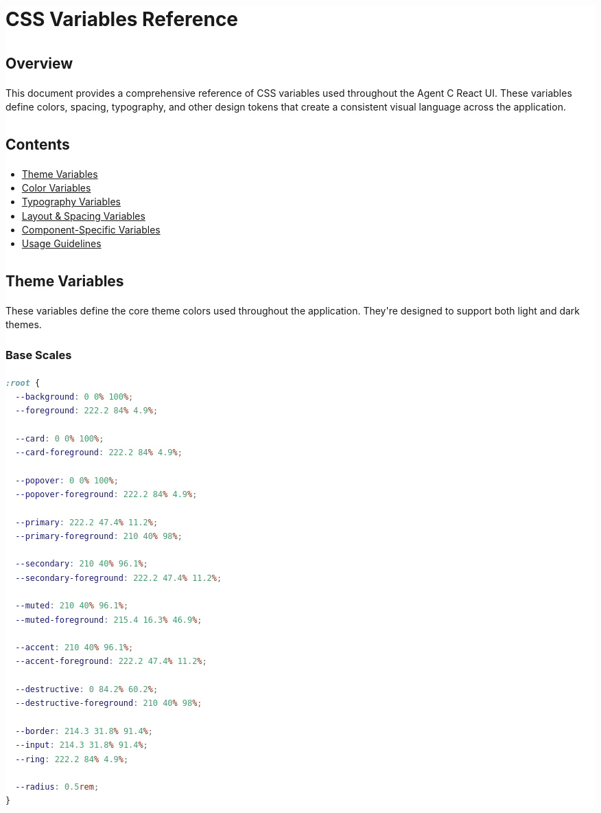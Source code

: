 # CSS Variables Reference

## Overview

This document provides a comprehensive reference of CSS variables used throughout the Agent C React UI. These variables define colors, spacing, typography, and other design tokens that create a consistent visual language across the application.

## Contents
- [Theme Variables](#theme-variables)
- [Color Variables](#color-variables)
- [Typography Variables](#typography-variables)
- [Layout & Spacing Variables](#layout--spacing-variables)
- [Component-Specific Variables](#component-specific-variables)
- [Usage Guidelines](#usage-guidelines)

## Theme Variables

These variables define the core theme colors used throughout the application. They're designed to support both light and dark themes.

### Base Scales

```css
:root {
  --background: 0 0% 100%;
  --foreground: 222.2 84% 4.9%;

  --card: 0 0% 100%;
  --card-foreground: 222.2 84% 4.9%;

  --popover: 0 0% 100%;
  --popover-foreground: 222.2 84% 4.9%;

  --primary: 222.2 47.4% 11.2%;
  --primary-foreground: 210 40% 98%;

  --secondary: 210 40% 96.1%;
  --secondary-foreground: 222.2 47.4% 11.2%;

  --muted: 210 40% 96.1%;
  --muted-foreground: 215.4 16.3% 46.9%;

  --accent: 210 40% 96.1%;
  --accent-foreground: 222.2 47.4% 11.2%;

  --destructive: 0 84.2% 60.2%;
  --destructive-foreground: 210 40% 98%;

  --border: 214.3 31.8% 91.4%;
  --input: 214.3 31.8% 91.4%;
  --ring: 222.2 84% 4.9%;

  --radius: 0.5rem;
}
```
